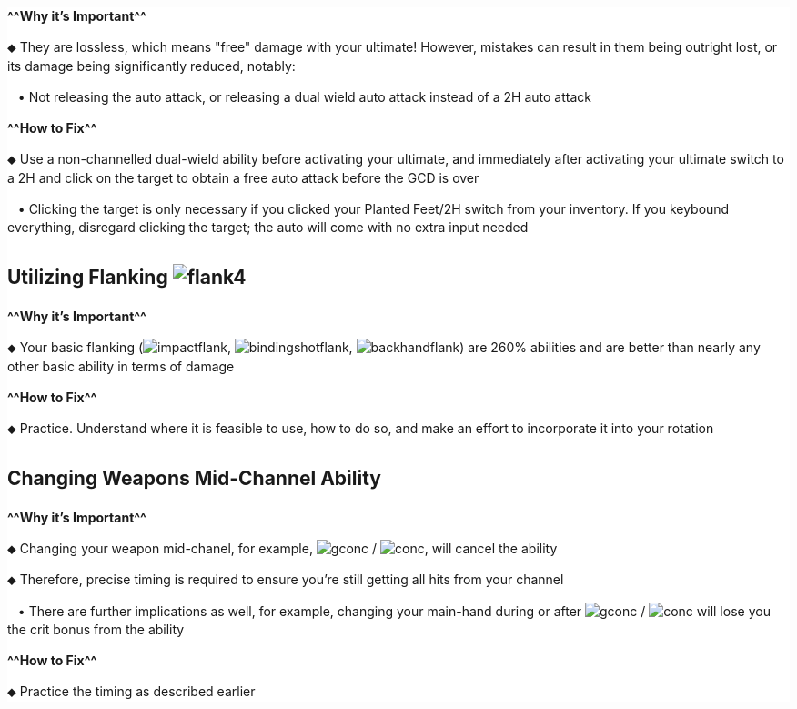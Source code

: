 
**^^Why it’s Important^^**

⬥ They are lossless, which means "free" damage with your ultimate! However, mistakes can result in them being outright lost, or its damage being significantly reduced, notably:

 ‎ ‎ ‎ ‎• Not releasing the auto attack, or releasing a dual wield auto attack instead of a 2H auto attack


**^^How to Fix^^**

⬥ Use a non-channelled dual-wield ability before activating your ultimate, and immediately after activating your ultimate switch to a 2H and click on the target to obtain a free auto attack before the GCD is over

 ‎ ‎ ‎ ‎• Clicking the target is only necessary if you clicked your Planted Feet/2H switch from your inventory. If you keybound everything, disregard clicking the target; the auto will come with no extra input needed


## Utilizing Flanking <img title="flank4" class="d-emoji" alt="flank4" src="https://cdn.discordapp.com/emojis/712073088296157185.png?v=1">


**^^Why it’s Important^^**

⬥ Your basic flanking (<img title="impactflank" class="d-emoji" alt="impactflank" src="https://cdn.discordapp.com/emojis/867678154369400862.png?v=1">, <img title="bindingshotflank" class="d-emoji" alt="bindingshotflank" src="https://cdn.discordapp.com/emojis/867678153400647701.png?v=1">, <img title="backhandflank" class="d-emoji" alt="backhandflank" src="https://cdn.discordapp.com/emojis/867678153854025779.png?v=1">) are 260% abilities and are better than nearly any other basic ability in terms of damage


**^^How to Fix^^**

⬥ Practice. Understand where it is feasible to use, how to do so, and make an effort to incorporate it into your rotation


## Changing Weapons Mid-Channel Ability


**^^Why it’s Important^^**

⬥ Changing your weapon mid-chanel, for example, <img title="gconc" class="d-emoji" alt="gconc" src="https://cdn.discordapp.com/emojis/869285393223254107.png?v=1"> / <img title="conc" class="d-emoji" alt="conc" src="https://cdn.discordapp.com/emojis/535533833106489365.png?v=1">, will cancel the ability

⬥ Therefore, precise timing is required to ensure you’re still getting all hits from your channel

 ‎ ‎ ‎ ‎• There are further implications as well, for example, changing your main-hand during or after <img title="gconc" class="d-emoji" alt="gconc" src="https://cdn.discordapp.com/emojis/869285393223254107.png?v=1"> / <img title="conc" class="d-emoji" alt="conc" src="https://cdn.discordapp.com/emojis/535533833106489365.png?v=1"> will lose you the crit bonus from the ability


**^^How to Fix^^**

⬥ Practice the timing as described earlier





